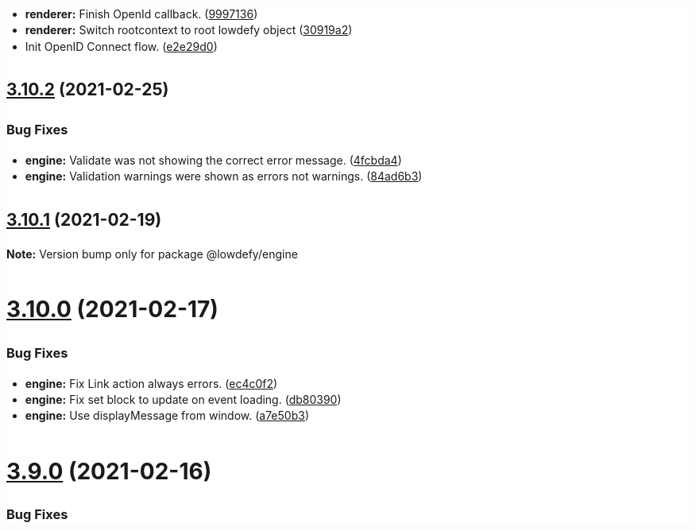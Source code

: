 * **renderer:** Finish OpenId callback. ([9997136](https://github.com/lowdefy/lowdefy/commit/9997136f395c1f7fb7d16ef8fdb6f0cd6043a951))
* **renderer:** Switch rootcontext to root lowdefy object ([30919a2](https://github.com/lowdefy/lowdefy/commit/30919a2dd2e2ee9adffbe35f382ba70e78fac25e))
* Init OpenID Connect flow. ([e2e29d0](https://github.com/lowdefy/lowdefy/commit/e2e29d0f165c148bbc27b5073612a6b4d50e1b87))





## [3.10.2](https://github.com/lowdefy/lowdefy/compare/v3.10.1...v3.10.2) (2021-02-25)


### Bug Fixes

* **engine:** Validate was not showing the correct error message. ([4fcbda4](https://github.com/lowdefy/lowdefy/commit/4fcbda45ebafb6b40b93d865a648234ca19f505f))
* **engine:** Validation warnings were shown as errors not warnings. ([84ad6b3](https://github.com/lowdefy/lowdefy/commit/84ad6b3b98fb28e770262898cdc41373f3f919a7))





## [3.10.1](https://github.com/lowdefy/lowdefy/compare/v3.10.0...v3.10.1) (2021-02-19)

**Note:** Version bump only for package @lowdefy/engine





# [3.10.0](https://github.com/lowdefy/lowdefy/compare/v3.9.0...v3.10.0) (2021-02-17)


### Bug Fixes

* **engine:** Fix Link action always errors. ([ec4c0f2](https://github.com/lowdefy/lowdefy/commit/ec4c0f24dcf5715ca8230d20b253a74afcdcccb5))
* **engine:** Fix set block to update on event loading. ([db80390](https://github.com/lowdefy/lowdefy/commit/db8039079ecfb5484f49f0a921e326fda4342050))
* **engine:** Use displayMessage from window. ([a7e50b3](https://github.com/lowdefy/lowdefy/commit/a7e50b39da5a37efc16dc15d2f3e56a4bac820f6))





# [3.9.0](https://github.com/lowdefy/lowdefy/compare/v3.8.0...v3.9.0) (2021-02-16)


### Bug Fixes
